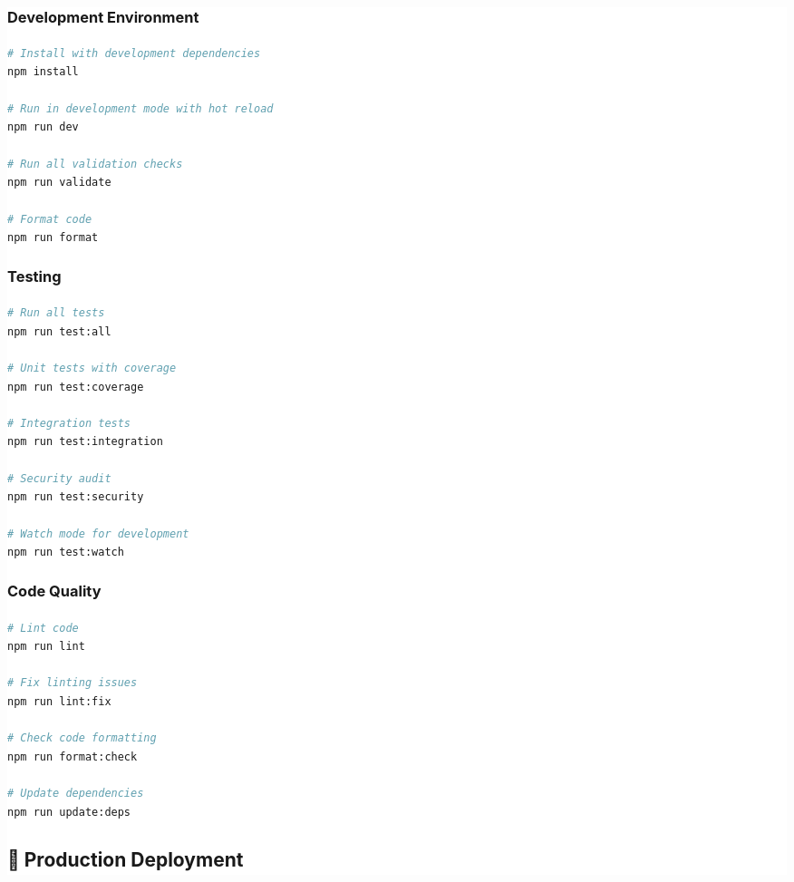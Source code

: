 ### Development Environment

```bash
# Install with development dependencies
npm install

# Run in development mode with hot reload
npm run dev

# Run all validation checks
npm run validate

# Format code
npm run format
```

### Testing

```bash
# Run all tests
npm run test:all

# Unit tests with coverage
npm run test:coverage

# Integration tests
npm run test:integration

# Security audit
npm run test:security

# Watch mode for development
npm run test:watch
```

### Code Quality

```bash
# Lint code
npm run lint

# Fix linting issues
npm run lint:fix

# Check code formatting
npm run format:check

# Update dependencies
npm run update:deps
```

## 🐳 Production Deployment

